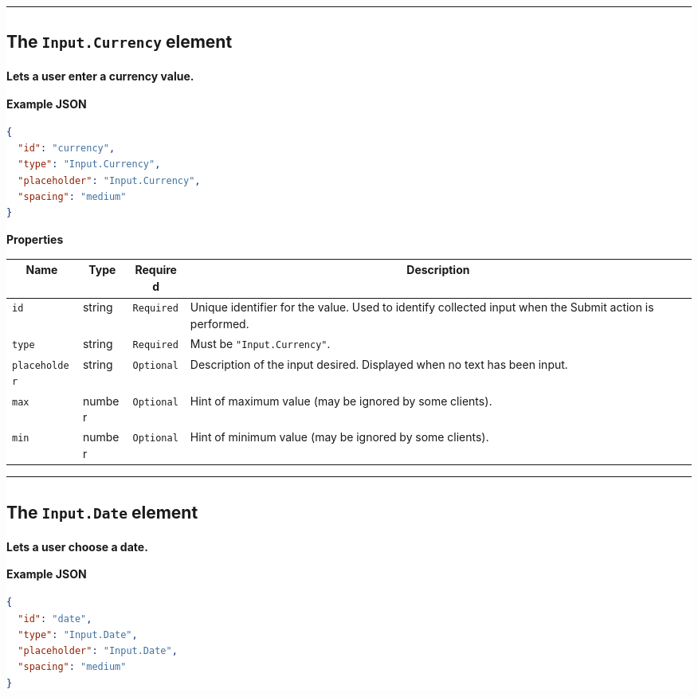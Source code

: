 



<hr>

## The <a name="list-Input.Currency"></a>`Input.Currency` element

__Lets a user enter a currency value.__

__Example JSON__

``` json
{
  "id": "currency",
  "type": "Input.Currency",
  "placeholder": "Input.Currency",
  "spacing": "medium"
}

```



__Properties__

| Name | Type | Required | Description |
| ---- | -----| -------- | ----------- |
| `id` | string | `Required` | Unique identifier for the value. Used to identify collected input when the Submit action is performed. |
| `type` | string | `Required` | Must be `"Input.Currency"`. |
| `placeholder` | string | `Optional` | Description of the input desired. Displayed when no text has been input. |
| `max` | number | `Optional` | Hint of maximum value (may be ignored by some clients). |
| `min` | number | `Optional` | Hint of minimum value (may be ignored by some clients). |





<hr>

## The <a name="list-Input.Date"></a>`Input.Date` element

__Lets a user choose a date.__

__Example JSON__

``` json
{
  "id": "date",
  "type": "Input.Date",
  "placeholder": "Input.Date",
  "spacing": "medium"
}

```
